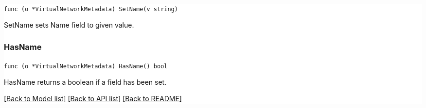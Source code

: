`func (o *VirtualNetworkMetadata) SetName(v string)`

SetName sets Name field to given value.

### HasName

`func (o *VirtualNetworkMetadata) HasName() bool`

HasName returns a boolean if a field has been set.


[[Back to Model list]](../README.md#documentation-for-models) [[Back to API list]](../README.md#documentation-for-api-endpoints) [[Back to README]](../README.md)


